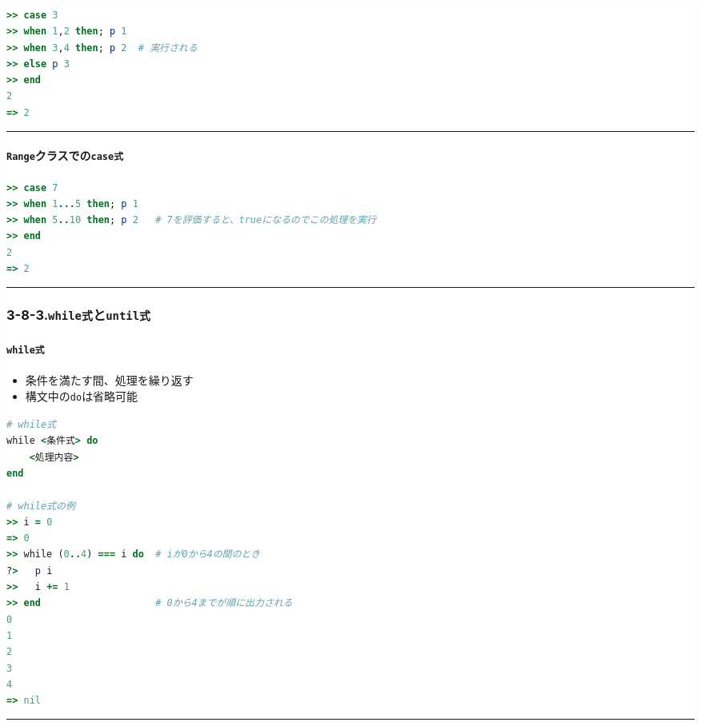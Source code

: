```ruby
>> case 3
>> when 1,2 then; p 1
>> when 3,4 then; p 2  # 実行される
>> else p 3
>> end
2
=> 2
```

***

#### `Range`クラスでの`case式`

```ruby
>> case 7
>> when 1...5 then; p 1
>> when 5..10 then; p 2   # 7を評価すると、trueになるのでこの処理を実行
>> end
2
=> 2
```

***

### 3-8-3.`while式`と`until式`

#### `while式`

* 条件を満たす間、処理を繰り返す
* 構文中の`do`は省略可能

```ruby
# while式
while <条件式> do
    <処理内容>
end

# while式の例
>> i = 0
=> 0
>> while (0..4) === i do  # iが0から4の間のとき
?>   p i
>>   i += 1
>> end                    # 0から4までが順に出力される
0
1
2
3
4
=> nil
```

***
